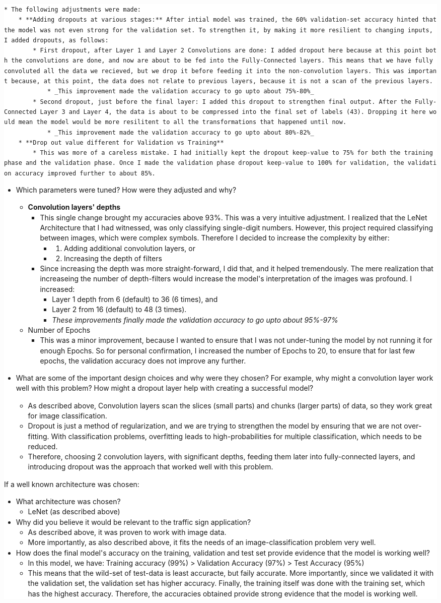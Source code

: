 	* The following adjustments were made:
		* **Adding dropouts at various stages:** After intial model was trained, the 60% validation-set accuracy hinted that the model was not even strong for the validation set. To strengthen it, by making it more resilient to changing inputs, I added dropouts, as follows:
			* First dropout, after Layer 1 and Layer 2 Convolutions are done: I added dropout here because at this point both the convolutions are done, and now are about to be fed into the Fully-Connected layers. This means that we have fully convoluted all the data we recieved, but we drop it before feeding it into the non-convolution layers. This was important because, at this point, the data does not relate to previous layers, because it is not a scan of the previous layers. 
				* _This improvement made the validation accuracy to go upto about 75%-80%_
			* Second dropout, just before the final layer: I added this dropout to strengthen final output. After the Fully-Connected Layer 3 and Layer 4, the data is about to be compressed into the final set of labels (43). Dropping it here would mean the model would be more resilitent to all the transformations that happened until now.
				* _This improvement made the validation accuracy to go upto about 80%-82%_
		* **Drop out value different for Validation vs Training**
			* This was more of a careless mistake. I had initially kept the dropout keep-value to 75% for both the training phase and the validation phase. Once I made the validation phase dropout keep-value to 100% for validation, the validation accuracy improved further to about 85%.

* Which parameters were tuned? How were they adjusted and why?
	* **Convolution layers' depths**
		* This single change brought my accuracies above 93%. This was a very intuitive adjustment. I realized that the LeNet Architecture that I had witnessed, was only classifying single-digit numbers. However, this project required classifying between images, which were complex symbols. Therefore I decided to increase the complexity by either: 
			* 1. Adding additional convolution layers, or
			* 2. Increasing the depth of filters
		* Since increasing the depth was more straight-forward, I did that, and it helped tremendously. The mere realization that increaseing the number of depth-filters would increase the model's interpretation of the images was profound. I increased:
			* Layer 1 depth from 6 (default) to 36 (6 times), and 
			* Layer 2 from 16 (default) to 48 (3 times).
			* _These improvements finally made the validation accuracy to go upto about 95%-97%_
	* Number of Epochs
		* This was a minor improvement, because I wanted to ensure that I was not under-tuning the model by not running it for enough Epochs. So for personal confirmation, I increased the number of Epochs to 20, to ensure that for last few epochs, the validation accuracy does not improve any further.

* What are some of the important design choices and why were they chosen? For example, why might a convolution layer work well with this problem? How might a dropout layer help with creating a successful model?
	* As described above, Convolution layers scan the slices (small parts) and chunks (larger parts) of data, so they work great for image classification.
	* Dropout is just a method of regularization, and we are trying to strengthen the model by ensuring that we are not over-fitting. With classification problems, overfitting leads to high-probabilities for multiple classification, which needs to be reduced.
	* Therefore, choosing 2 convolution layers, with significant depths, feeding them later into fully-connected layers, and introducing dropout was the approach that worked well with this problem.

If a well known architecture was chosen:

* What architecture was chosen?
	* LeNet (as described above)
* Why did you believe it would be relevant to the traffic sign application?
	* As described above, it was proven to work with image data.
	* More importantly, as also described above, it fits the needs of an image-classification problem very well.
* How does the final model's accuracy on the training, validation and test set provide evidence that the model is working well?
	* In this model, we have: Training accuracy (99%) > Validation Accuracy (97%) > Test Accuracy (95%)
	* This means that the wild-set of test-data is least accuracte, but faily accurate. More importantly, since we validated it with the validation set, the validation set has higher accuracy. Finally, the training itself was done with the training set, which has the highest accuracy. Therefore, the accuracies obtained provide strong evidence that the model is working well. 
 